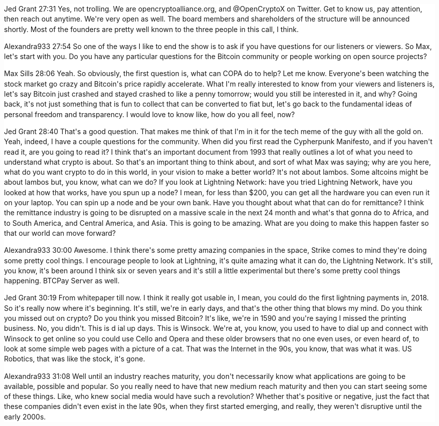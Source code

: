 Jed Grant  27:31
Yes, not trolling. We are opencryptoalliance.org, and @OpenCryptoX on Twitter. Get to know us, pay attention, then reach out anytime. We're very open as well. The board members and shareholders of the structure will be announced shortly. Most of the founders are pretty well known to the three people in this call, I think.

Alexandra933  27:54
So one of the ways I like to end the show is to ask if you have questions for our listeners or viewers. So Max, let's start with you. Do you have any particular questions for the Bitcoin community or people working on open source projects?

Max Sills  28:06
Yeah. So obviously, the first question is, what can COPA do to help? Let me know. Everyone's been watching the stock market go crazy and Bitcoin's price rapidly accelerate. What I'm really interested to know from your viewers and listeners is, let's say Bitcoin just crashed and stayed crashed to like a penny tomorrow; would you still be interested in it, and why? Going back, it's not just something that is fun to collect that can be converted to fiat but, let's go back to the fundamental ideas of personal freedom and transparency. I would love to know like, how do you all feel, now?

Jed Grant  28:40
That's a good question. That makes me think of that I'm in it for the tech meme of the guy with all the gold on. Yeah, indeed, I have a couple questions for the community. When did you first read the Cypherpunk Manifesto, and if you haven't read it, are you going to read it? I think that's an important document from 1993 that really outlines a lot of what you need to understand what crypto is about. So that's an important thing to think about, and sort of what Max was saying; why are you here, what do you want crypto to do in this world, in your vision to make a better world? It's not about lambos. Some altcoins might be about lambos but, you know, what can we do? If you look at Lightning Network: have you tried Lightning Network, have you looked at how that works, have you spun up a node? I mean, for less than $200, you can get all the hardware you can even run it on your laptop. You can spin up a node and be your own bank. Have you thought about what that can do for remittance? I think the remittance industry is going to be disrupted on a massive scale in the next 24 month and what's that gonna do to Africa, and to South America, and Central America, and Asia. This is going to be amazing. What are you doing to make this happen faster so that our world can move forward?

Alexandra933  30:00
Awesome. I think there's some pretty amazing companies in the space, Strike comes to mind they're doing some pretty cool things. I encourage people to look at Lightning, it's quite amazing what it can do, the Lightning Network. It's still, you know, it's been around I think six or seven years and it's still a little experimental but there's some pretty cool things happening. BTCPay Server as well.

Jed Grant  30:19
From whitepaper till now. I think it really got usable in, I mean, you could do the first lightning payments in, 2018. So it's really now where it's beginning. It's still, we're in early days, and that's the other thing that blows my mind. Do you think you missed out on crypto? Do you think you missed Bitcoin? It's like, we're in 1590 and you're saying I missed the printing business. No, you didn't. This is d ial up days. This is Winsock. We're at, you know, you used to have to dial up and connect with Winsock to get online so you could use Cello and Opera and these older browsers that no one even uses, or even heard of, to look at some simple web pages with a picture of a cat. That was the Internet in the 90s, you know, that was what it was. US Robotics, that was like the stock, it's gone.

Alexandra933  31:08
Well until an industry reaches maturity, you don't necessarily know what applications are going to be available, possible and popular. So you really need to have that new medium reach maturity and then you can start seeing some of these things. Like, who knew social media would have such a revolution? Whether that's positive or negative, just the fact that these companies didn't even exist in the late 90s, when they first started emerging, and really, they weren't disruptive until the early 2000s.

